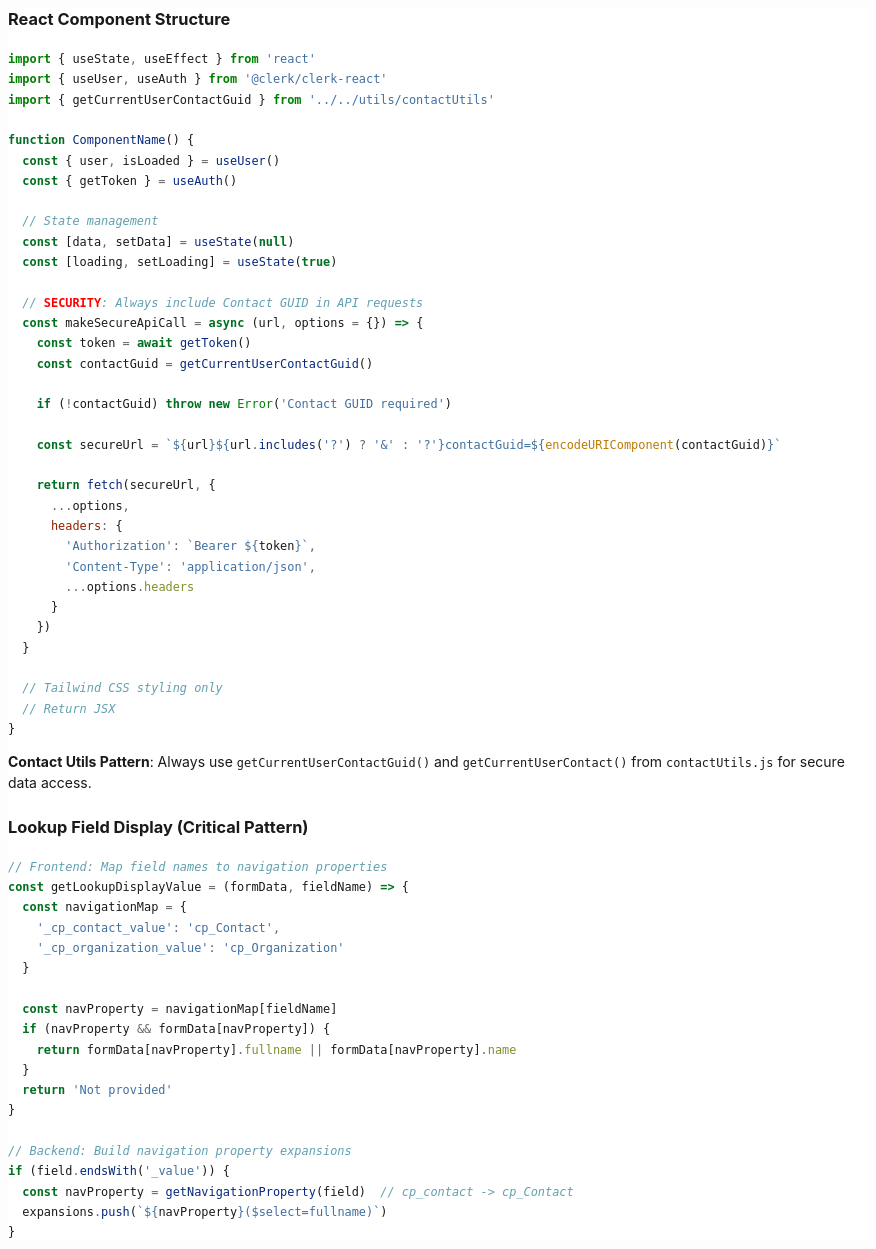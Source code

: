 ### React Component Structure  
```javascript
import { useState, useEffect } from 'react'
import { useUser, useAuth } from '@clerk/clerk-react'
import { getCurrentUserContactGuid } from '../../utils/contactUtils'

function ComponentName() {
  const { user, isLoaded } = useUser()
  const { getToken } = useAuth()
  
  // State management
  const [data, setData] = useState(null)
  const [loading, setLoading] = useState(true)
  
  // SECURITY: Always include Contact GUID in API requests
  const makeSecureApiCall = async (url, options = {}) => {
    const token = await getToken()
    const contactGuid = getCurrentUserContactGuid()
    
    if (!contactGuid) throw new Error('Contact GUID required')
    
    const secureUrl = `${url}${url.includes('?') ? '&' : '?'}contactGuid=${encodeURIComponent(contactGuid)}`
    
    return fetch(secureUrl, {
      ...options,
      headers: {
        'Authorization': `Bearer ${token}`,
        'Content-Type': 'application/json',
        ...options.headers
      }
    })
  }
  
  // Tailwind CSS styling only
  // Return JSX
}
```

**Contact Utils Pattern**: Always use `getCurrentUserContactGuid()` and `getCurrentUserContact()` from `contactUtils.js` for secure data access.

### Lookup Field Display (Critical Pattern)
```javascript
// Frontend: Map field names to navigation properties
const getLookupDisplayValue = (formData, fieldName) => {
  const navigationMap = {
    '_cp_contact_value': 'cp_Contact',
    '_cp_organization_value': 'cp_Organization'
  }
  
  const navProperty = navigationMap[fieldName]
  if (navProperty && formData[navProperty]) {
    return formData[navProperty].fullname || formData[navProperty].name
  }
  return 'Not provided'
}

// Backend: Build navigation property expansions
if (field.endsWith('_value')) {
  const navProperty = getNavigationProperty(field)  // cp_contact -> cp_Contact
  expansions.push(`${navProperty}($select=fullname)`)
}
```
